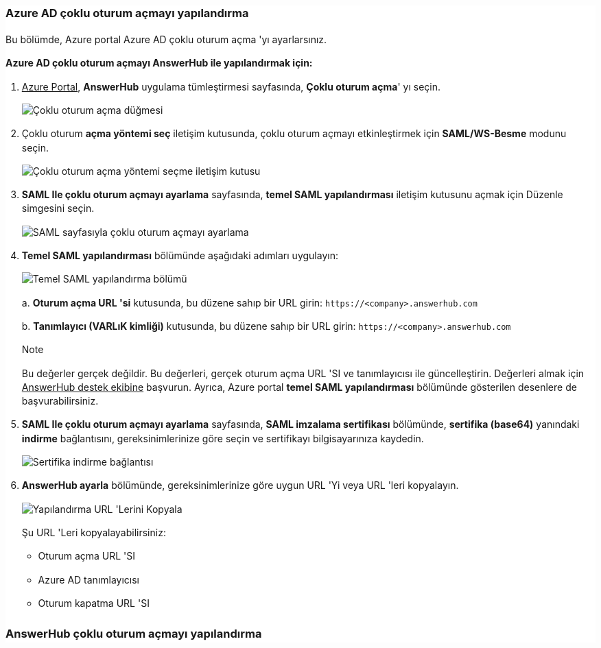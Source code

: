 ### <a name="configure-azure-ad-single-sign-on"></a>Azure AD çoklu oturum açmayı yapılandırma

Bu bölümde, Azure portal Azure AD çoklu oturum açma 'yı ayarlarsınız.

**Azure AD çoklu oturum açmayı AnswerHub ile yapılandırmak için:**

1. [Azure Portal](https://portal.azure.com/), **AnswerHub** uygulama tümleştirmesi sayfasında, **Çoklu oturum açma**' yı seçin.

    ![Çoklu oturum açma düğmesi](common/select-sso.png)

2. Çoklu oturum **açma yöntemi seç** iletişim kutusunda, çoklu oturum açmayı etkinleştirmek için **SAML/WS-Besme** modunu seçin.

    ![Çoklu oturum açma yöntemi seçme iletişim kutusu](common/select-saml-option.png)

3. **SAML Ile çoklu oturum açmayı ayarlama** sayfasında, **temel SAML yapılandırması** iletişim kutusunu açmak için Düzenle simgesini seçin.

    ![SAML sayfasıyla çoklu oturum açmayı ayarlama](common/edit-urls.png)

4. **Temel SAML yapılandırması** bölümünde aşağıdaki adımları uygulayın:

    ![Temel SAML yapılandırma bölümü](common/sp-identifier.png)

    a. **Oturum açma URL 'si** kutusunda, bu düzene sahıp bir URL girin: `https://<company>.answerhub.com`

    b. **Tanımlayıcı (VARLıK kimliği)** kutusunda, bu düzene sahıp bir URL girin: `https://<company>.answerhub.com`

    > [!NOTE]
    > Bu değerler gerçek değildir. Bu değerleri, gerçek oturum açma URL 'SI ve tanımlayıcısı ile güncelleştirin. Değerleri almak için [AnswerHub destek ekibine](mailto:success@answerhub.com) başvurun. Ayrıca, Azure portal **temel SAML yapılandırması** bölümünde gösterilen desenlere de başvurabilirsiniz.

5. **SAML Ile çoklu oturum açmayı ayarlama** sayfasında, **SAML imzalama sertifikası** bölümünde, **sertifika (base64)** yanındaki **indirme** bağlantısını, gereksinimlerinize göre seçin ve sertifikayı bilgisayarınıza kaydedin.

    ![Sertifika indirme bağlantısı](common/certificatebase64.png)

6. **AnswerHub ayarla** bölümünde, gereksinimlerinize göre uygun URL 'Yi veya URL 'leri kopyalayın.

    ![Yapılandırma URL 'Lerini Kopyala](common/copy-configuration-urls.png)

   Şu URL 'Leri kopyalayabilirsiniz:
    - Oturum açma URL 'SI

    - Azure AD tanımlayıcısı

    - Oturum kapatma URL 'SI

### <a name="configure-answerhub-single-sign-on"></a>AnswerHub çoklu oturum açmayı yapılandırma

